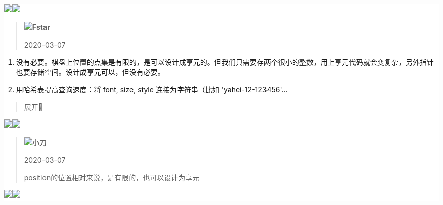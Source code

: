 ![](media/image46.png)![](media/image47.png)

> ![](media/image49.png)**Fstar**
>
> 2020-03-07

1.  没有必要。棋盘上位置的点集是有限的，是可以设计成享元的。但我们只需要存两个很小的整数，用上享元代码就会变复杂，另外指针也要存储空间。设计成享元可以，但没有必要。

2.  用哈希表提高查询速度：将 font, size, style 连接为字符串（比如 'yahei-12-123456'…

> 展开

![](media/image50.png)![](media/image51.png)

> ![](media/image52.png)**小刀**
>
> 2020-03-07
>
> position的位置相对来说，是有限的，也可以设计为享元

![](media/image50.png)![](media/image51.png)
